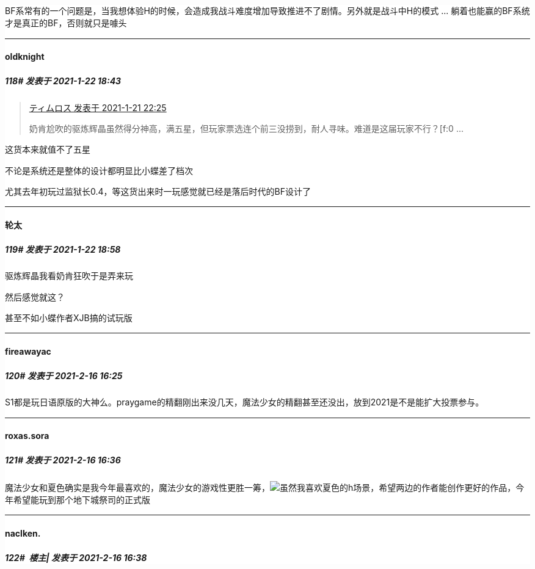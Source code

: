 BF系常有的一个问题是，当我想体验H的时候，会造成我战斗难度增加导致推进不了剧情。另外就是战斗中H的模式 ...</blockquote>
躺着也能赢的BF系统才是真正的BF，否则就只是噱头


-----

####  oldknight  
##### 118#       发表于 2021-1-22 18:43


<blockquote><a href="httphttps://bbs.saraba1st.com/2b/forum.php?mod=redirect&amp;goto=findpost&amp;pid=50106799&amp;ptid=1982839" target="_blank">ティムロス 发表于 2021-1-21 22:25</a>

奶肯尬吹的驱炼辉晶虽然得分神高，满五星，但玩家票选连个前三没捞到，耐人寻味。难道是这届玩家不行？[f:0 ...</blockquote>
这货本来就值不了五星


不论是系统还是整体的设计都明显比小蝶差了档次


尤其去年初玩过监狱长0.4，等这货出来时一玩感觉就已经是落后时代的BF设计了


-----

####  轮太  
##### 119#       发表于 2021-1-22 18:58


驱炼辉晶我看奶肯狂吹于是弄来玩

然后感觉就这？

甚至不如小蝶作者XJB搞的试玩版


-----

####  fireawayac  
##### 120#       发表于 2021-2-16 16:25


S1都是玩日语原版的大神么。praygame的精翻刚出来没几天，魔法少女的精翻甚至还没出，放到2021是不是能扩大投票参与。


-----

####  roxas.sora  
##### 121#       发表于 2021-2-16 16:36


魔法少女和夏色确实是我今年最喜欢的，魔法少女的游戏性更胜一筹，<img src="https://static.saraba1st.com/image/smiley/face2017/068.png" referrerpolicy="no-referrer">虽然我喜欢夏色的h场景，希望两边的作者能创作更好的作品，今年希望能玩到那个地下城祭司的正式版


-----

####  naclken.  
##### 122#         楼主| 发表于 2021-2-16 16:38

